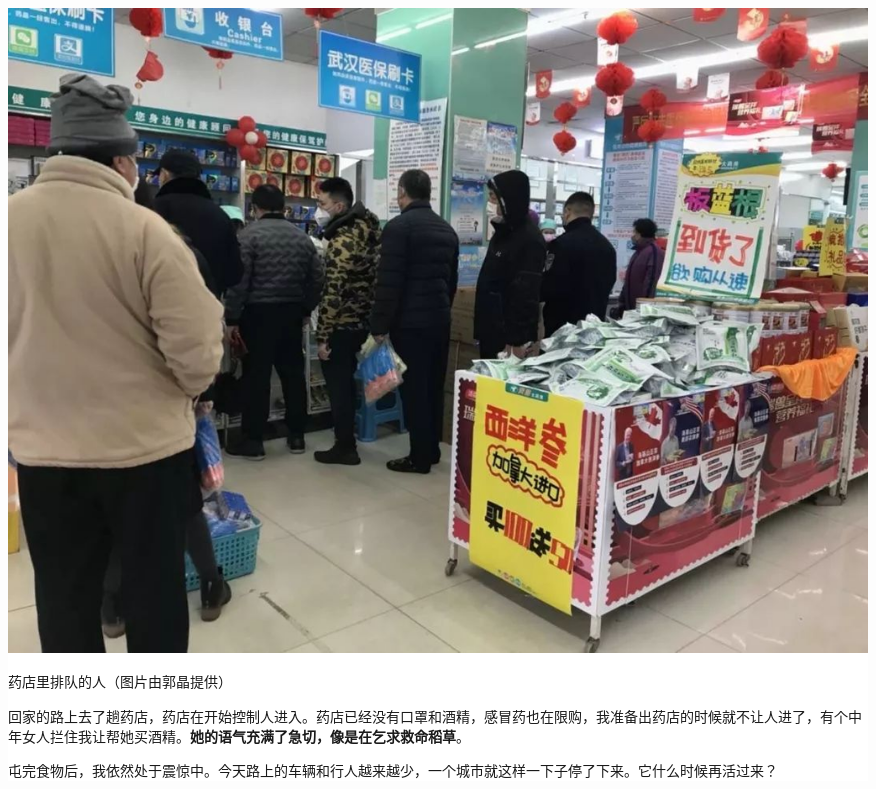 ![](/images/post/027993e40581c2a14e7e3d535436de6e.jpg)

药店里排队的人（图片由郭晶提供）  

回家的路上去了趟药店，药店在开始控制人进入。药店已经没有口罩和酒精，感冒药也在限购，我准备出药店的时候就不让人进了，有个中年女人拦住我让帮她买酒精。**她的语气充满了急切，像是在乞求救命稻草**。  

屯完食物后，我依然处于震惊中。今天路上的车辆和行人越来越少，一个城市就这样一下子停了下来。它什么时候再活过来？
